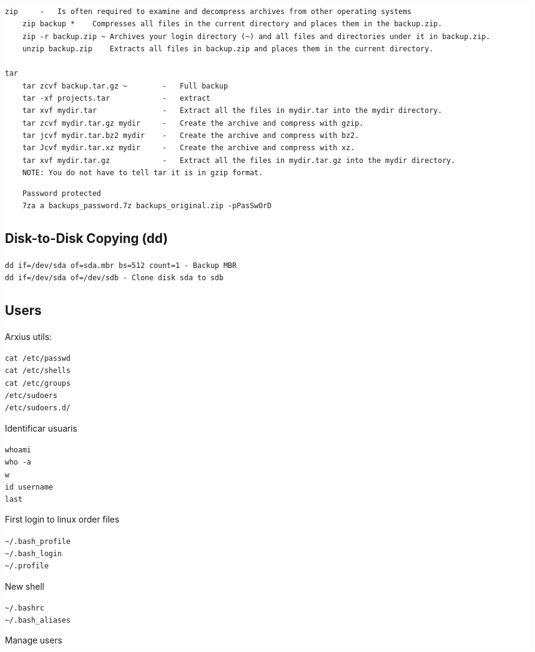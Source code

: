 	zip		-	Is often required to examine and decompress archives from other operating systems
		zip backup *	Compresses all files in the current directory and places them in the backup.zip.
		zip -r backup.zip ~	Archives your login directory (~) and all files and directories under it in backup.zip.
		unzip backup.zip	Extracts all files in backup.zip and places them in the current directory.

	tar
		tar zcvf backup.tar.gz ~		-	Full backup
		tar -xf projects.tar			-	extract
		tar xvf mydir.tar				-	Extract all the files in mydir.tar into the mydir directory.
		tar zcvf mydir.tar.gz mydir		-	Create the archive and compress with gzip.
		tar jcvf mydir.tar.bz2 mydir	-	Create the archive and compress with bz2.
		tar Jcvf mydir.tar.xz mydir		-	Create the archive and compress with xz.
		tar xvf mydir.tar.gz			-	Extract all the files in mydir.tar.gz into the mydir directory.
		NOTE: You do not have to tell tar it is in gzip format.

```
	Password protected
	7za a backups_password.7z backups_original.zip -pPasSwOrD
```

## Disk-to-Disk Copying (dd)

	dd if=/dev/sda of=sda.mbr bs=512 count=1 - Backup MBR
	dd if=/dev/sda of=/dev/sdb - Clone disk sda to sdb

## Users

Arxius utils:

	cat /etc/passwd
	cat /etc/shells
	cat /etc/groups
	/etc/sudoers
	/etc/sudoers.d/

Identificar usuaris

	whoami
	who -a 
	w
	id username
	last

First login to linux order files 

	~/.bash_profile
	~/.bash_login
	~/.profile 

New shell

	~/.bashrc
	~/.bash_aliases

Manage users
